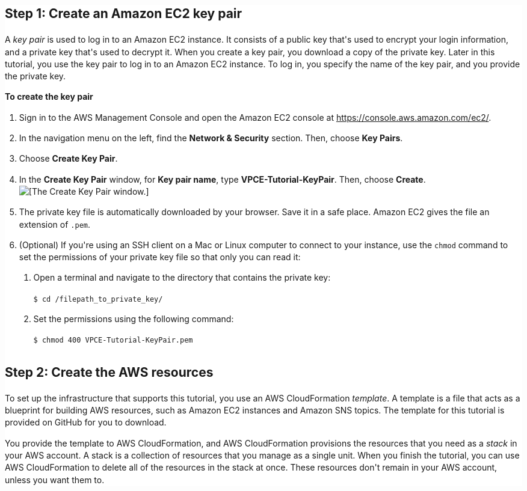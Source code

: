 ## Step 1: Create an Amazon EC2 key pair<a name="sns-vpc-tutorial-keypair"></a>

A *key pair* is used to log in to an Amazon EC2 instance\. It consists of a public key that's used to encrypt your login information, and a private key that's used to decrypt it\. When you create a key pair, you download a copy of the private key\. Later in this tutorial, you use the key pair to log in to an Amazon EC2 instance\. To log in, you specify the name of the key pair, and you provide the private key\.

**To create the key pair**

1. Sign in to the AWS Management Console and open the Amazon EC2 console at [https://console\.aws\.amazon\.com/ec2/](https://console.aws.amazon.com/ec2/)\.

1. In the navigation menu on the left, find the **Network & Security** section\. Then, choose **Key Pairs**\.

1. Choose **Create Key Pair**\.

1. In the **Create Key Pair** window, for **Key pair name**, type **VPCE\-Tutorial\-KeyPair**\. Then, choose **Create**\.  
![\[The Create Key Pair window.\]](http://docs.aws.amazon.com/sns/latest/dg/images/vpce-tutorial-key-pair.png)

1. The private key file is automatically downloaded by your browser\. Save it in a safe place\. Amazon EC2 gives the file an extension of `.pem`\. 

1. \(Optional\) If you're using an SSH client on a Mac or Linux computer to connect to your instance, use the `chmod` command to set the permissions of your private key file so that only you can read it:

   1. Open a terminal and navigate to the directory that contains the private key: 

      ```
      $ cd /filepath_to_private_key/
      ```

   1. Set the permissions using the following command:

      ```
      $ chmod 400 VPCE-Tutorial-KeyPair.pem
      ```

## Step 2: Create the AWS resources<a name="sns-vpc-tutorial-resources"></a>

To set up the infrastructure that supports this tutorial, you use an AWS CloudFormation *template*\. A template is a file that acts as a blueprint for building AWS resources, such as Amazon EC2 instances and Amazon SNS topics\. The template for this tutorial is provided on GitHub for you to download\. 

You provide the template to AWS CloudFormation, and AWS CloudFormation provisions the resources that you need as a *stack* in your AWS account\. A stack is a collection of resources that you manage as a single unit\. When you finish the tutorial, you can use AWS CloudFormation to delete all of the resources in the stack at once\. These resources don't remain in your AWS account, unless you want them to\.
